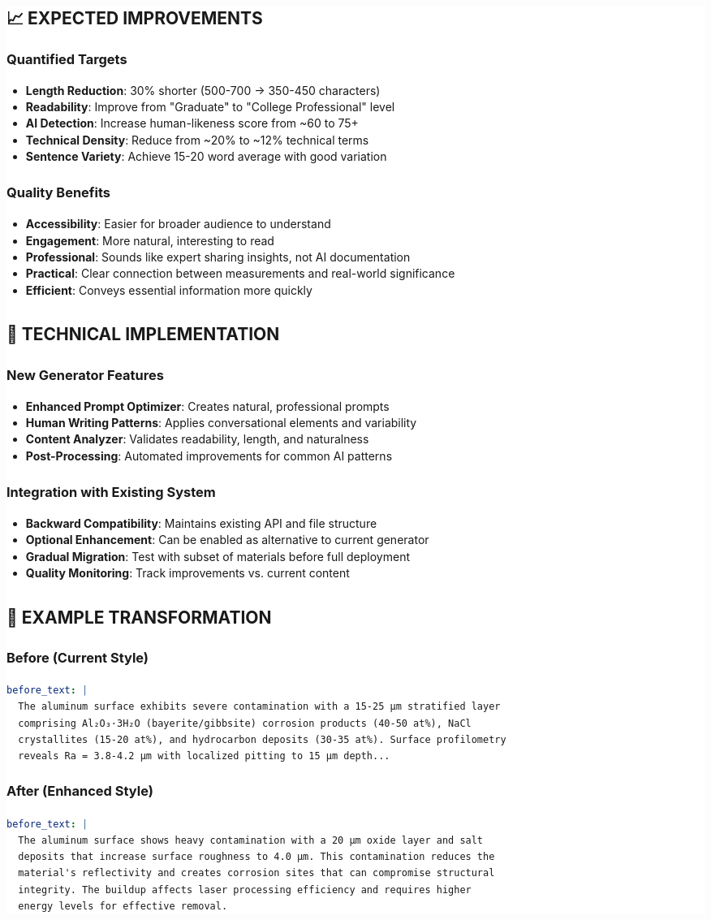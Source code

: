 ## 📈 **EXPECTED IMPROVEMENTS**

### Quantified Targets
- **Length Reduction**: 30% shorter (500-700 → 350-450 characters)
- **Readability**: Improve from "Graduate" to "College Professional" level
- **AI Detection**: Increase human-likeness score from ~60 to 75+
- **Technical Density**: Reduce from ~20% to ~12% technical terms
- **Sentence Variety**: Achieve 15-20 word average with good variation

### Quality Benefits
- **Accessibility**: Easier for broader audience to understand
- **Engagement**: More natural, interesting to read
- **Professional**: Sounds like expert sharing insights, not AI documentation
- **Practical**: Clear connection between measurements and real-world significance
- **Efficient**: Conveys essential information more quickly

## 🔧 **TECHNICAL IMPLEMENTATION**

### New Generator Features
- **Enhanced Prompt Optimizer**: Creates natural, professional prompts
- **Human Writing Patterns**: Applies conversational elements and variability
- **Content Analyzer**: Validates readability, length, and naturalness
- **Post-Processing**: Automated improvements for common AI patterns

### Integration with Existing System
- **Backward Compatibility**: Maintains existing API and file structure
- **Optional Enhancement**: Can be enabled as alternative to current generator
- **Gradual Migration**: Test with subset of materials before full deployment
- **Quality Monitoring**: Track improvements vs. current content

## 📝 **EXAMPLE TRANSFORMATION**

### Before (Current Style)
```yaml
before_text: |
  The aluminum surface exhibits severe contamination with a 15-25 µm stratified layer 
  comprising Al₂O₃·3H₂O (bayerite/gibbsite) corrosion products (40-50 at%), NaCl 
  crystallites (15-20 at%), and hydrocarbon deposits (30-35 at%). Surface profilometry 
  reveals Ra = 3.8-4.2 µm with localized pitting to 15 µm depth...
```

### After (Enhanced Style)
```yaml
before_text: |
  The aluminum surface shows heavy contamination with a 20 µm oxide layer and salt 
  deposits that increase surface roughness to 4.0 µm. This contamination reduces the 
  material's reflectivity and creates corrosion sites that can compromise structural 
  integrity. The buildup affects laser processing efficiency and requires higher 
  energy levels for effective removal.
```
